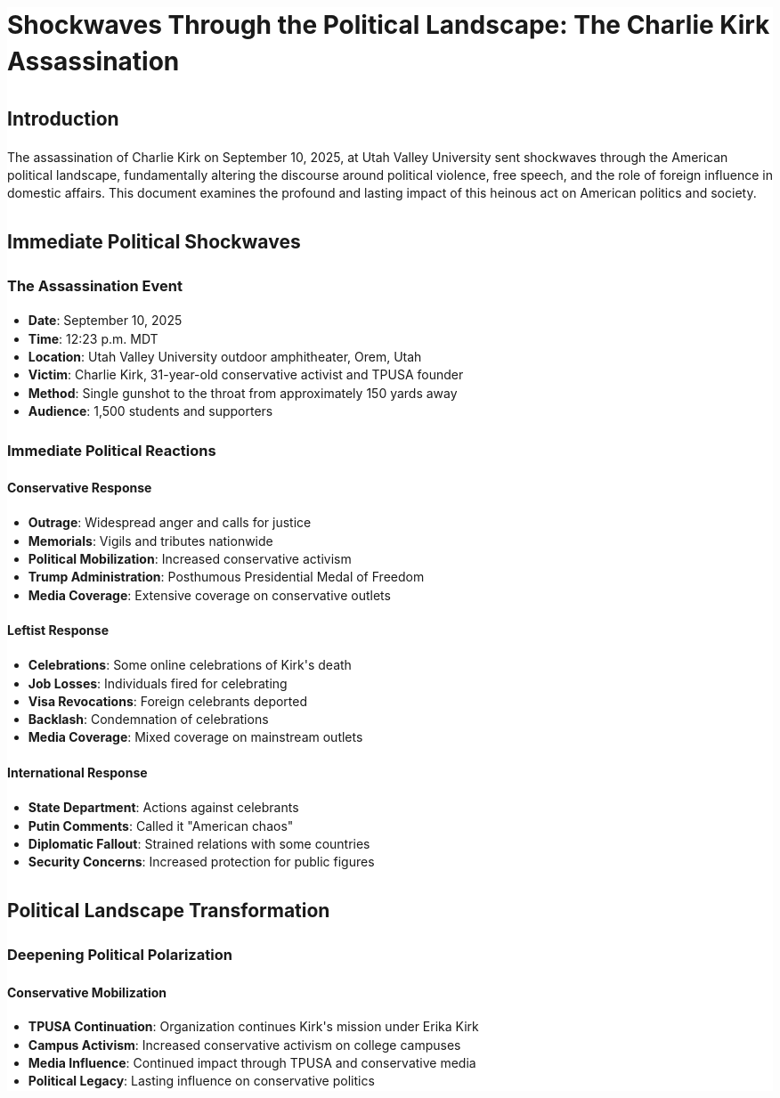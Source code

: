 # Shockwaves Through the Political Landscape: The Charlie Kirk Assassination

## Introduction

The assassination of Charlie Kirk on September 10, 2025, at Utah Valley University sent shockwaves through the American political landscape, fundamentally altering the discourse around political violence, free speech, and the role of foreign influence in domestic affairs. This document examines the profound and lasting impact of this heinous act on American politics and society.

## Immediate Political Shockwaves

### The Assassination Event
- **Date**: September 10, 2025
- **Time**: 12:23 p.m. MDT
- **Location**: Utah Valley University outdoor amphitheater, Orem, Utah
- **Victim**: Charlie Kirk, 31-year-old conservative activist and TPUSA founder
- **Method**: Single gunshot to the throat from approximately 150 yards away
- **Audience**: 1,500 students and supporters

### Immediate Political Reactions

#### Conservative Response
- **Outrage**: Widespread anger and calls for justice
- **Memorials**: Vigils and tributes nationwide
- **Political Mobilization**: Increased conservative activism
- **Trump Administration**: Posthumous Presidential Medal of Freedom
- **Media Coverage**: Extensive coverage on conservative outlets

#### Leftist Response
- **Celebrations**: Some online celebrations of Kirk's death
- **Job Losses**: Individuals fired for celebrating
- **Visa Revocations**: Foreign celebrants deported
- **Backlash**: Condemnation of celebrations
- **Media Coverage**: Mixed coverage on mainstream outlets

#### International Response
- **State Department**: Actions against celebrants
- **Putin Comments**: Called it "American chaos"
- **Diplomatic Fallout**: Strained relations with some countries
- **Security Concerns**: Increased protection for public figures

## Political Landscape Transformation

### Deepening Political Polarization

#### Conservative Mobilization
- **TPUSA Continuation**: Organization continues Kirk's mission under Erika Kirk
- **Campus Activism**: Increased conservative activism on college campuses
- **Media Influence**: Continued impact through TPUSA and conservative media
- **Political Legacy**: Lasting influence on conservative politics
